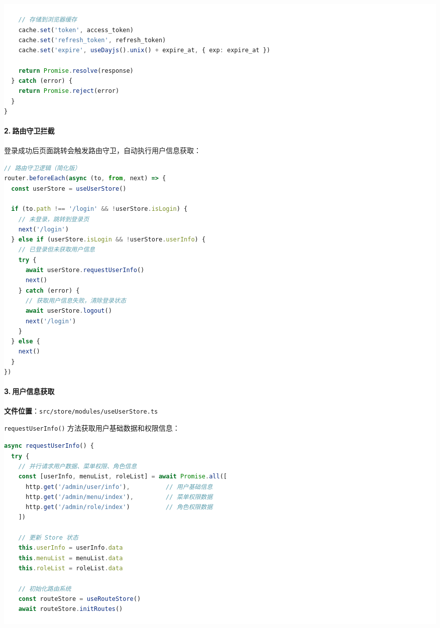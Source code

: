 ```typescript
    
    // 存储到浏览器缓存
    cache.set('token', access_token)
    cache.set('refresh_token', refresh_token)
    cache.set('expire', useDayjs().unix() + expire_at, { exp: expire_at })
    
    return Promise.resolve(response)
  } catch (error) {
    return Promise.reject(error)
  }
}
```

#### 2. 路由守卫拦截

登录成功后页面跳转会触发路由守卫，自动执行用户信息获取：

```typescript
// 路由守卫逻辑（简化版）
router.beforeEach(async (to, from, next) => {
  const userStore = useUserStore()
  
  if (to.path !== '/login' && !userStore.isLogin) {
    // 未登录，跳转到登录页
    next('/login')
  } else if (userStore.isLogin && !userStore.userInfo) {
    // 已登录但未获取用户信息
    try {
      await userStore.requestUserInfo()
      next()
    } catch (error) {
      // 获取用户信息失败，清除登录状态
      await userStore.logout()
      next('/login')
    }
  } else {
    next()
  }
})
```

#### 3. 用户信息获取

**文件位置**：`src/store/modules/useUserStore.ts`

`requestUserInfo()` 方法获取用户基础数据和权限信息：

```typescript
async requestUserInfo() {
  try {
    // 并行请求用户数据、菜单权限、角色信息
    const [userInfo, menuList, roleList] = await Promise.all([
      http.get('/admin/user/info'),          // 用户基础信息
      http.get('/admin/menu/index'),         // 菜单权限数据
      http.get('/admin/role/index')          // 角色权限数据
    ])
    
    // 更新 Store 状态
    this.userInfo = userInfo.data
    this.menuList = menuList.data
    this.roleList = roleList.data
    
    // 初始化路由系统
    const routeStore = useRouteStore()
    await routeStore.initRoutes()
    
```